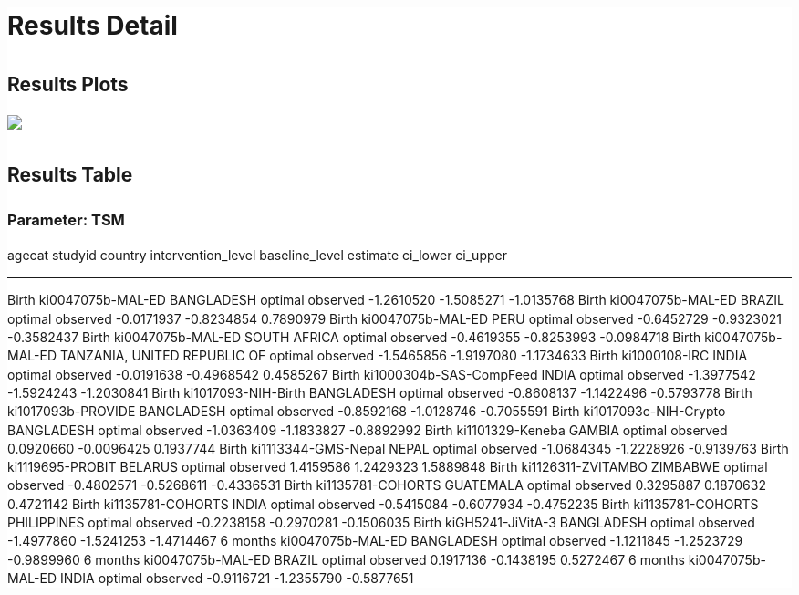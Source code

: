 


# Results Detail

## Results Plots
![](/tmp/4cee7f66-71ae-45de-b038-b8a171241273/305ffbaf-6433-4983-a2b5-6d624e9830c9/REPORT_files/figure-html/plot_tsm-1.png)




## Results Table

### Parameter: TSM


agecat      studyid                    country                        intervention_level   baseline_level      estimate     ci_lower     ci_upper
----------  -------------------------  -----------------------------  -------------------  ---------------  -----------  -----------  -----------
Birth       ki0047075b-MAL-ED          BANGLADESH                     optimal              observed          -1.2610520   -1.5085271   -1.0135768
Birth       ki0047075b-MAL-ED          BRAZIL                         optimal              observed          -0.0171937   -0.8234854    0.7890979
Birth       ki0047075b-MAL-ED          PERU                           optimal              observed          -0.6452729   -0.9323021   -0.3582437
Birth       ki0047075b-MAL-ED          SOUTH AFRICA                   optimal              observed          -0.4619355   -0.8253993   -0.0984718
Birth       ki0047075b-MAL-ED          TANZANIA, UNITED REPUBLIC OF   optimal              observed          -1.5465856   -1.9197080   -1.1734633
Birth       ki1000108-IRC              INDIA                          optimal              observed          -0.0191638   -0.4968542    0.4585267
Birth       ki1000304b-SAS-CompFeed    INDIA                          optimal              observed          -1.3977542   -1.5924243   -1.2030841
Birth       ki1017093-NIH-Birth        BANGLADESH                     optimal              observed          -0.8608137   -1.1422496   -0.5793778
Birth       ki1017093b-PROVIDE         BANGLADESH                     optimal              observed          -0.8592168   -1.0128746   -0.7055591
Birth       ki1017093c-NIH-Crypto      BANGLADESH                     optimal              observed          -1.0363409   -1.1833827   -0.8892992
Birth       ki1101329-Keneba           GAMBIA                         optimal              observed           0.0920660   -0.0096425    0.1937744
Birth       ki1113344-GMS-Nepal        NEPAL                          optimal              observed          -1.0684345   -1.2228926   -0.9139763
Birth       ki1119695-PROBIT           BELARUS                        optimal              observed           1.4159586    1.2429323    1.5889848
Birth       ki1126311-ZVITAMBO         ZIMBABWE                       optimal              observed          -0.4802571   -0.5268611   -0.4336531
Birth       ki1135781-COHORTS          GUATEMALA                      optimal              observed           0.3295887    0.1870632    0.4721142
Birth       ki1135781-COHORTS          INDIA                          optimal              observed          -0.5415084   -0.6077934   -0.4752235
Birth       ki1135781-COHORTS          PHILIPPINES                    optimal              observed          -0.2238158   -0.2970281   -0.1506035
Birth       kiGH5241-JiVitA-3          BANGLADESH                     optimal              observed          -1.4977860   -1.5241253   -1.4714467
6 months    ki0047075b-MAL-ED          BANGLADESH                     optimal              observed          -1.1211845   -1.2523729   -0.9899960
6 months    ki0047075b-MAL-ED          BRAZIL                         optimal              observed           0.1917136   -0.1438195    0.5272467
6 months    ki0047075b-MAL-ED          INDIA                          optimal              observed          -0.9116721   -1.2355790   -0.5877651